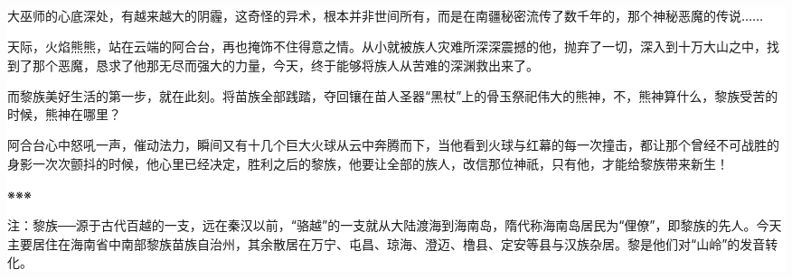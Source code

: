 大巫师的心底深处，有越来越大的阴霾，这奇怪的异术，根本并非世间所有，而是在南疆秘密流传了数千年的，那个神秘恶魔的传说……

天际，火焰熊熊，站在云端的阿合台，再也掩饰不住得意之情。从小就被族人灾难所深深震撼的他，抛弃了一切，深入到十万大山之中，找到了那个恶魔，恳求了他那无尽而强大的力量，今天，终于能够将族人从苦难的深渊救出来了。

而黎族美好生活的第一步，就在此刻。将苗族全部践踏，夺回镶在苗人圣器“黑杖”上的骨玉祭祀伟大的熊神，不，熊神算什么，黎族受苦的时候，熊神在哪里？

阿合台心中怒吼一声，催动法力，瞬间又有十几个巨大火球从云中奔腾而下，当他看到火球与红幕的每一次撞击，都让那个曾经不可战胜的身影一次次颤抖的时候，他心里已经决定，胜利之后的黎族，他要让全部的族人，改信那位神祇，只有他，才能给黎族带来新生！

※※※

注：黎族──源于古代百越的一支，远在秦汉以前，“骆越”的一支就从大陆渡海到海南岛，隋代称海南岛居民为“俚僚”，即黎族的先人。今天主要居住在海南省中南部黎族苗族自治州，其余散居在万宁、屯昌、琼海、澄迈、橹县、定安等县与汉族杂居。黎是他们对“山岭”的发音转化。





